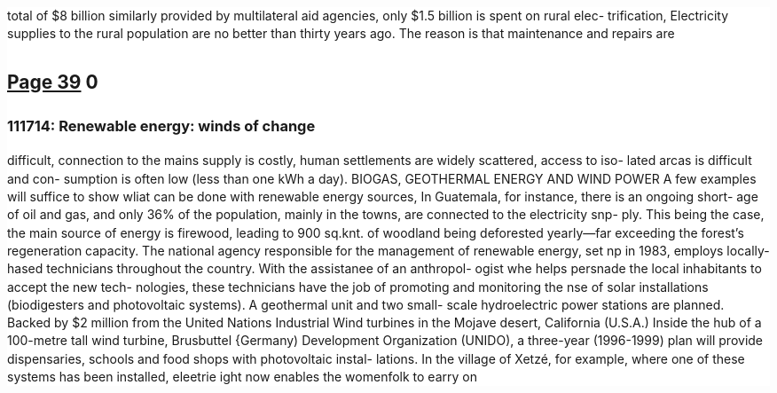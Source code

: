 total of $8 billion similarly provided 
by multilateral aid agencies, only 
$1.5 billion is spent on rural elec- 
trification, Electricity supplies to 
the rural population are no better 
than thirty years ago. The reason is 
that maintenance and repairs are

## [Page 39](111704engo.pdf#page=39) 0

### 111714: Renewable energy: winds of change

  
difficult, connection to the mains 
supply is costly, human settlements 
are widely scattered, access to iso- 
lated arcas is difficult and con- 
sumption is often low (less than one 
kWh a day). 
BIOGAS, GEOTHERMAL ENERGY 
AND WIND POWER 
A few examples will suffice to show 
wliat can be done with renewable 
energy sources, In Guatemala, for 
instance, there is an ongoing short- 
age of oil and gas, and only 36% of 
the population, mainly in the towns, 
are connected to the electricity snp- 
ply. This being the case, the main 
source of energy is firewood, leading 
to 900 sq.knt. of woodland being 
deforested yearly—far exceeding the 
forest’s regeneration capacity. The 
national agency responsible for the 
management of renewable energy, set 
np in 1983, employs locally-hased 
technicians throughout the country. 
With the assistanee of an anthropol- 
ogist whe helps persnade the local 
inhabitants to accept the new tech- 
nologies, these technicians have the 
job of promoting and monitoring the 
nse of solar installations (biodigesters 
and photovoltaic systems). 
A geothermal unit and two small- 
scale hydroelectric power stations 
are planned. Backed by $2 million 
from the United Nations Industrial 
Wind turbines in 
the Mojave desert, 
California (U.S.A.) 
Inside the hub of a 
100-metre tall 
wind turbine, 
Brusbuttel 
{Germany) 
Development Organization (UNIDO), 
a three-year (1996-1999) plan will 
provide dispensaries, schools and 
food shops with photovoltaic instal- 
lations. In the village of Xetzé, for 
example, where one of these systems 
has been installed, eleetrie ight now 
enables the womenfolk to earry on 